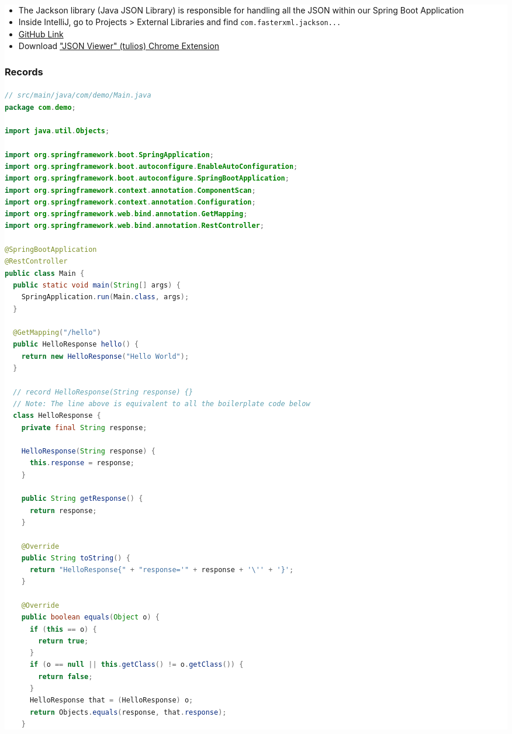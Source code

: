 - The Jackson library (Java JSON Library) is responsible for handling all the JSON within our Spring Boot Application
- Inside IntelliJ, go to Projects > External Libraries and find `com.fasterxml.jackson...`
- [GitHub Link](https://github.com/FasterXML/jackson)
- Download ["JSON Viewer" (tulios) Chrome Extension](https://chromewebstore.google.com/detail/json-viewer/gbmdgpbipfallnflgajpaliibnhdgobh)

### Records

```java
// src/main/java/com/demo/Main.java
package com.demo;

import java.util.Objects;

import org.springframework.boot.SpringApplication;
import org.springframework.boot.autoconfigure.EnableAutoConfiguration;
import org.springframework.boot.autoconfigure.SpringBootApplication;
import org.springframework.context.annotation.ComponentScan;
import org.springframework.context.annotation.Configuration;
import org.springframework.web.bind.annotation.GetMapping;
import org.springframework.web.bind.annotation.RestController;

@SpringBootApplication
@RestController
public class Main {
  public static void main(String[] args) {
    SpringApplication.run(Main.class, args);
  }

  @GetMapping("/hello")
  public HelloResponse hello() {
    return new HelloResponse("Hello World");
  }

  // record HelloResponse(String response) {}
  // Note: The line above is equivalent to all the boilerplate code below
  class HelloResponse {
    private final String response;

    HelloResponse(String response) {
      this.response = response;
    }

    public String getResponse() {
      return response;
    }

    @Override
    public String toString() {
      return "HelloResponse{" + "response='" + response + '\'' + '}';
    }

    @Override
    public boolean equals(Object o) {
      if (this == o) {
        return true;
      }
      if (o == null || this.getClass() != o.getClass()) {
        return false;
      }
      HelloResponse that = (HelloResponse) o;
      return Objects.equals(response, that.response);
    }
```